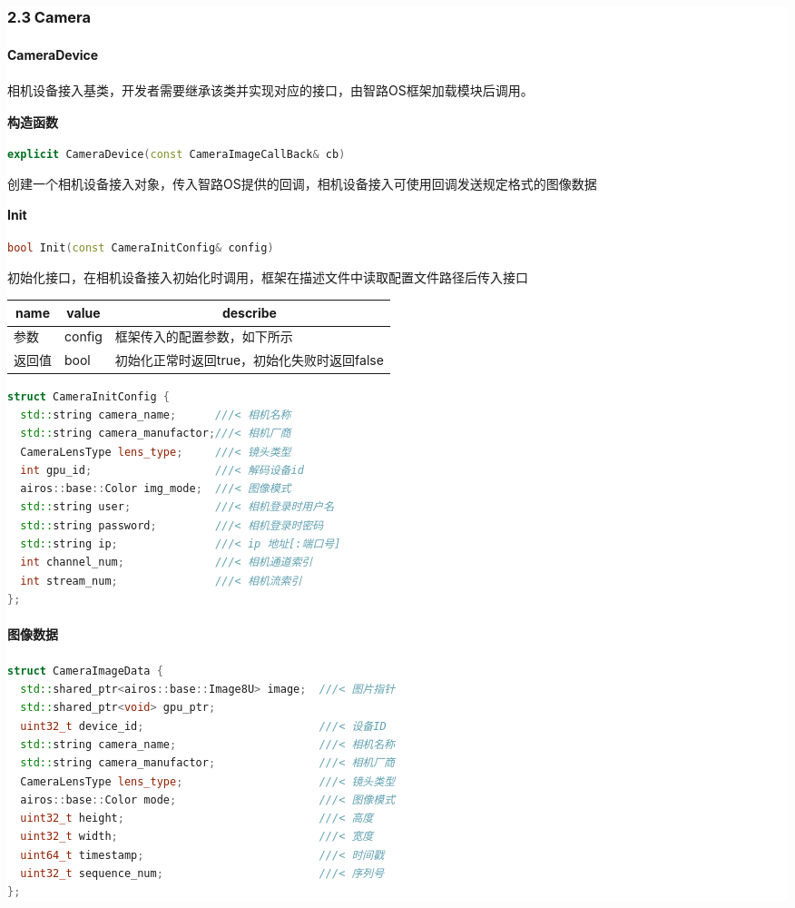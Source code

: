 
### 2.3 Camera
#### CameraDevice
相机设备接入基类，开发者需要继承该类并实现对应的接口，由智路OS框架加载模块后调用。

**构造函数**
```c++
explicit CameraDevice(const CameraImageCallBack& cb)
```
创建一个相机设备接入对象，传入智路OS提供的回调，相机设备接入可使用回调发送规定格式的图像数据

**Init**
```c++
bool Init(const CameraInitConfig& config)
```
初始化接口，在相机设备接入初始化时调用，框架在描述文件中读取配置文件路径后传入接口

|name |value| describe |
|--------------|----------|----------|
| 参数         | config  | 框架传入的配置参数，如下所示 |
|  返回值  | bool | 初始化正常时返回true，初始化失败时返回false |

```c++
struct CameraInitConfig {
  std::string camera_name;      ///< 相机名称
  std::string camera_manufactor;///< 相机厂商
  CameraLensType lens_type;     ///< 镜头类型
  int gpu_id;                   ///< 解码设备id
  airos::base::Color img_mode;  ///< 图像模式
  std::string user;             ///< 相机登录时用户名
  std::string password;         ///< 相机登录时密码
  std::string ip;               ///< ip 地址[:端口号]
  int channel_num;              ///< 相机通道索引
  int stream_num;               ///< 相机流索引
};
```

#### 图像数据
```c++
struct CameraImageData {
  std::shared_ptr<airos::base::Image8U> image;  ///< 图片指针
  std::shared_ptr<void> gpu_ptr;
  uint32_t device_id;                           ///< 设备ID
  std::string camera_name;                      ///< 相机名称
  std::string camera_manufactor;                ///< 相机厂商
  CameraLensType lens_type;                     ///< 镜头类型
  airos::base::Color mode;                      ///< 图像模式
  uint32_t height;                              ///< 高度
  uint32_t width;                               ///< 宽度
  uint64_t timestamp;                           ///< 时间戳
  uint32_t sequence_num;                        ///< 序列号
};
```
